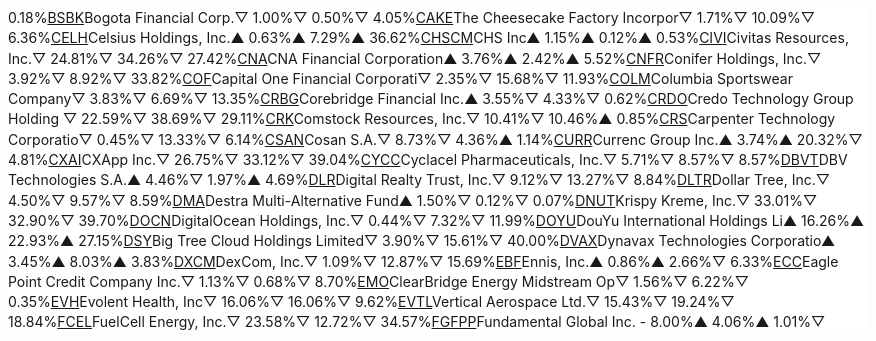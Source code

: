 0.18%</td></tr><tr><td><a href="https://stockato.github.io/ticker/BSBK" target="_blank">BSBK</a></td><td>Bogota Financial Corp.</td><td>▽ 1.00%</td><td>▽ 0.50%</td><td>▽ 4.05%</td></tr><tr><td><a href="https://stockato.github.io/ticker/CAKE" target="_blank">CAKE</a></td><td>The Cheesecake Factory Incorpor</td><td>▽ 1.71%</td><td>▽ 10.09%</td><td>▽ 6.36%</td></tr><tr><td><a href="https://stockato.github.io/ticker/CELH" target="_blank">CELH</a></td><td>Celsius Holdings, Inc.</td><td>▲ 0.63%</td><td>▲ 7.29%</td><td>▲ 36.62%</td></tr><tr><td><a href="https://stockato.github.io/ticker/CHSCM" target="_blank">CHSCM</a></td><td>CHS Inc</td><td>▲ 1.15%</td><td>▲ 0.12%</td><td>▲ 0.53%</td></tr><tr><td><a href="https://stockato.github.io/ticker/CIVI" target="_blank">CIVI</a></td><td>Civitas Resources, Inc.</td><td>▽ 24.81%</td><td>▽ 34.26%</td><td>▽ 27.42%</td></tr><tr><td><a href="https://stockato.github.io/ticker/CNA" target="_blank">CNA</a></td><td>CNA Financial Corporation</td><td>▲ 3.76%</td><td>▲ 2.42%</td><td>▲ 5.52%</td></tr><tr><td><a href="https://stockato.github.io/ticker/CNFR" target="_blank">CNFR</a></td><td>Conifer Holdings, Inc.</td><td>▽ 3.92%</td><td>▽ 8.92%</td><td>▽ 33.82%</td></tr><tr><td><a href="https://stockato.github.io/ticker/COF" target="_blank">COF</a></td><td>Capital One Financial Corporati</td><td>▽ 2.35%</td><td>▽ 15.68%</td><td>▽ 11.93%</td></tr><tr><td><a href="https://stockato.github.io/ticker/COLM" target="_blank">COLM</a></td><td>Columbia Sportswear Company</td><td>▽ 3.83%</td><td>▽ 6.69%</td><td>▽ 13.35%</td></tr><tr><td><a href="https://stockato.github.io/ticker/CRBG" target="_blank">CRBG</a></td><td>Corebridge Financial Inc.</td><td>▲ 3.55%</td><td>▽ 4.33%</td><td>▽ 0.62%</td></tr><tr><td><a href="https://stockato.github.io/ticker/CRDO" target="_blank">CRDO</a></td><td>Credo Technology Group Holding </td><td>▽ 22.59%</td><td>▽ 38.69%</td><td>▽ 29.11%</td></tr><tr><td><a href="https://stockato.github.io/ticker/CRK" target="_blank">CRK</a></td><td>Comstock Resources, Inc.</td><td>▽ 10.41%</td><td>▽ 10.46%</td><td>▲ 0.85%</td></tr><tr><td><a href="https://stockato.github.io/ticker/CRS" target="_blank">CRS</a></td><td>Carpenter Technology Corporatio</td><td>▽ 0.45%</td><td>▽ 13.33%</td><td>▽ 6.14%</td></tr><tr><td><a href="https://stockato.github.io/ticker/CSAN" target="_blank">CSAN</a></td><td>Cosan S.A.</td><td>▽ 8.73%</td><td>▽ 4.36%</td><td>▲ 1.14%</td></tr><tr><td><a href="https://stockato.github.io/ticker/CURR" target="_blank">CURR</a></td><td>Currenc Group Inc.</td><td>▲ 3.74%</td><td>▲ 20.32%</td><td>▽ 4.81%</td></tr><tr><td><a href="https://stockato.github.io/ticker/CXAI" target="_blank">CXAI</a></td><td>CXApp Inc.</td><td>▽ 26.75%</td><td>▽ 33.12%</td><td>▽ 39.04%</td></tr><tr><td><a href="https://stockato.github.io/ticker/CYCC" target="_blank">CYCC</a></td><td>Cyclacel Pharmaceuticals, Inc.</td><td>▽ 5.71%</td><td>▽ 8.57%</td><td>▽ 8.57%</td></tr><tr><td><a href="https://stockato.github.io/ticker/DBVT" target="_blank">DBVT</a></td><td>DBV Technologies S.A.</td><td>▲ 4.46%</td><td>▽ 1.97%</td><td>▲ 4.69%</td></tr><tr><td><a href="https://stockato.github.io/ticker/DLR" target="_blank">DLR</a></td><td>Digital Realty Trust, Inc.</td><td>▽ 9.12%</td><td>▽ 13.27%</td><td>▽ 8.84%</td></tr><tr><td><a href="https://stockato.github.io/ticker/DLTR" target="_blank">DLTR</a></td><td>Dollar Tree, Inc.</td><td>▽ 4.50%</td><td>▽ 9.57%</td><td>▽ 8.59%</td></tr><tr><td><a href="https://stockato.github.io/ticker/DMA" target="_blank">DMA</a></td><td>Destra Multi-Alternative Fund</td><td>▲ 1.50%</td><td>▽ 0.12%</td><td>▽ 0.07%</td></tr><tr><td><a href="https://stockato.github.io/ticker/DNUT" target="_blank">DNUT</a></td><td>Krispy Kreme, Inc.</td><td>▽ 33.01%</td><td>▽ 32.90%</td><td>▽ 39.70%</td></tr><tr><td><a href="https://stockato.github.io/ticker/DOCN" target="_blank">DOCN</a></td><td>DigitalOcean Holdings, Inc.</td><td>▽ 0.44%</td><td>▽ 7.32%</td><td>▽ 11.99%</td></tr><tr><td><a href="https://stockato.github.io/ticker/DOYU" target="_blank">DOYU</a></td><td>DouYu International Holdings Li</td><td>▲ 16.26%</td><td>▲ 22.93%</td><td>▲ 27.15%</td></tr><tr><td><a href="https://stockato.github.io/ticker/DSY" target="_blank">DSY</a></td><td>Big Tree Cloud Holdings Limited</td><td>▽ 3.90%</td><td>▽ 15.61%</td><td>▽ 40.00%</td></tr><tr><td><a href="https://stockato.github.io/ticker/DVAX" target="_blank">DVAX</a></td><td>Dynavax Technologies Corporatio</td><td>▲ 3.45%</td><td>▲ 8.03%</td><td>▲ 3.83%</td></tr><tr><td><a href="https://stockato.github.io/ticker/DXCM" target="_blank">DXCM</a></td><td>DexCom, Inc.</td><td>▽ 1.09%</td><td>▽ 12.87%</td><td>▽ 15.69%</td></tr><tr><td><a href="https://stockato.github.io/ticker/EBF" target="_blank">EBF</a></td><td>Ennis, Inc.</td><td>▲ 0.86%</td><td>▲ 2.66%</td><td>▽ 6.33%</td></tr><tr><td><a href="https://stockato.github.io/ticker/ECC" target="_blank">ECC</a></td><td>Eagle Point Credit Company Inc.</td><td>▽ 1.13%</td><td>▽ 0.68%</td><td>▽ 8.70%</td></tr><tr><td><a href="https://stockato.github.io/ticker/EMO" target="_blank">EMO</a></td><td>ClearBridge Energy Midstream Op</td><td>▽ 1.56%</td><td>▽ 6.22%</td><td>▽ 0.35%</td></tr><tr><td><a href="https://stockato.github.io/ticker/EVH" target="_blank">EVH</a></td><td>Evolent Health, Inc</td><td>▽ 16.06%</td><td>▽ 16.06%</td><td>▽ 9.62%</td></tr><tr><td><a href="https://stockato.github.io/ticker/EVTL" target="_blank">EVTL</a></td><td>Vertical Aerospace Ltd.</td><td>▽ 15.43%</td><td>▽ 19.24%</td><td>▽ 18.84%</td></tr><tr><td><a href="https://stockato.github.io/ticker/FCEL" target="_blank">FCEL</a></td><td>FuelCell Energy, Inc.</td><td>▽ 23.58%</td><td>▽ 12.72%</td><td>▽ 34.57%</td></tr><tr><td><a href="https://stockato.github.io/ticker/FGFPP" target="_blank">FGFPP</a></td><td>Fundamental Global Inc. - 8.00%</td><td>▲ 4.06%</td><td>▲ 1.01%</td><td>▽